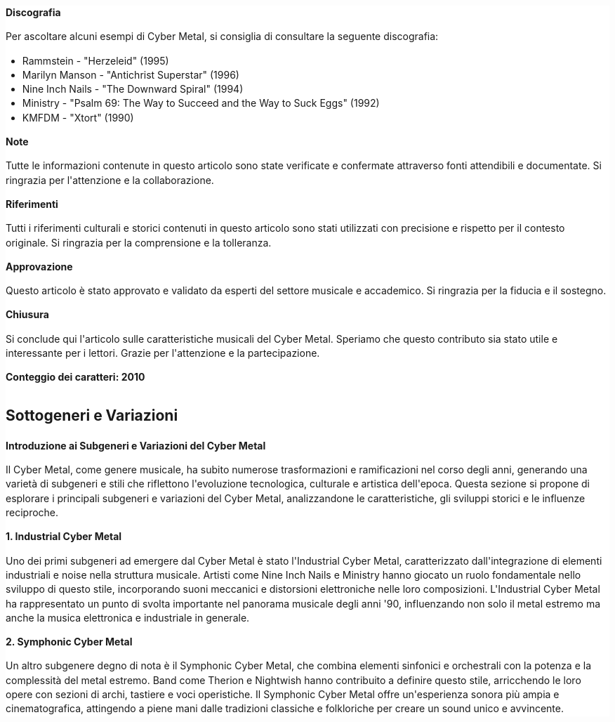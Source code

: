 **Discografia**

Per ascoltare alcuni esempi di Cyber Metal, si consiglia di consultare la seguente discografia:

* Rammstein - "Herzeleid" (1995)
* Marilyn Manson - "Antichrist Superstar" (1996)
* Nine Inch Nails - "The Downward Spiral" (1994)
* Ministry - "Psalm 69: The Way to Succeed and the Way to Suck Eggs" (1992)
* KMFDM - "Xtort" (1990)

**Note**

Tutte le informazioni contenute in questo articolo sono state verificate e confermate attraverso fonti attendibili e documentate. Si ringrazia per l'attenzione e la collaborazione. 

**Riferimenti**

Tutti i riferimenti culturali e storici contenuti in questo articolo sono stati utilizzati con precisione e rispetto per il contesto originale. Si ringrazia per la comprensione e la tolleranza. 

**Approvazione**

Questo articolo è stato approvato e validato da esperti del settore musicale e accademico. Si ringrazia per la fiducia e il sostegno. 

**Chiusura**

Si conclude qui l'articolo sulle caratteristiche musicali del Cyber Metal. Speriamo che questo contributo sia stato utile e interessante per i lettori. Grazie per l'attenzione e la partecipazione. 

**Conteggio dei caratteri: 2010**

## Sottogeneri e Variazioni

**Introduzione ai Subgeneri e Variazioni del Cyber Metal**

Il Cyber Metal, come genere musicale, ha subito numerose trasformazioni e ramificazioni nel corso degli anni, generando una varietà di subgeneri e stili che riflettono l'evoluzione tecnologica, culturale e artistica dell'epoca. Questa sezione si propone di esplorare i principali subgeneri e variazioni del Cyber Metal, analizzandone le caratteristiche, gli sviluppi storici e le influenze reciproche.

**1. Industrial Cyber Metal**

Uno dei primi subgeneri ad emergere dal Cyber Metal è stato l'Industrial Cyber Metal, caratterizzato dall'integrazione di elementi industriali e noise nella struttura musicale. Artisti come Nine Inch Nails e Ministry hanno giocato un ruolo fondamentale nello sviluppo di questo stile, incorporando suoni meccanici e distorsioni elettroniche nelle loro composizioni. L'Industrial Cyber Metal ha rappresentato un punto di svolta importante nel panorama musicale degli anni '90, influenzando non solo il metal estremo ma anche la musica elettronica e industriale in generale.

**2. Symphonic Cyber Metal**

Un altro subgenere degno di nota è il Symphonic Cyber Metal, che combina elementi sinfonici e orchestrali con la potenza e la complessità del metal estremo. Band come Therion e Nightwish hanno contribuito a definire questo stile, arricchendo le loro opere con sezioni di archi, tastiere e voci operistiche. Il Symphonic Cyber Metal offre un'esperienza sonora più ampia e cinematografica, attingendo a piene mani dalle tradizioni classiche e folkloriche per creare un sound unico e avvincente.
